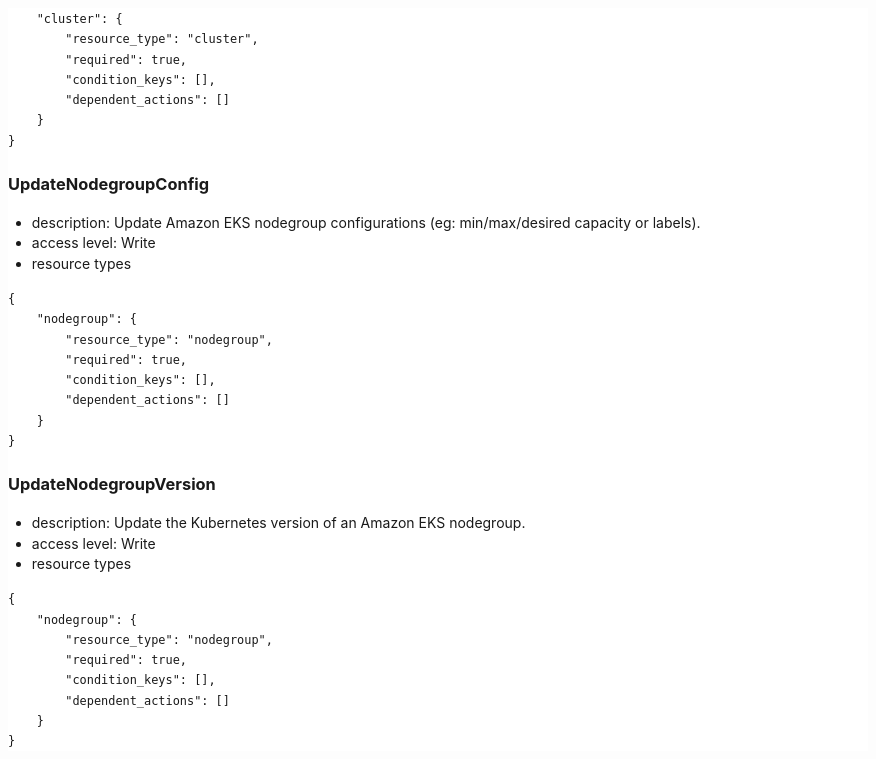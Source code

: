 ```
    "cluster": {
        "resource_type": "cluster",
        "required": true,
        "condition_keys": [],
        "dependent_actions": []
    }
}
```
### UpdateNodegroupConfig
- description: Update Amazon EKS nodegroup configurations (eg: min/max/desired capacity or labels).
- access level: Write
- resource types
```
{
    "nodegroup": {
        "resource_type": "nodegroup",
        "required": true,
        "condition_keys": [],
        "dependent_actions": []
    }
}
```
### UpdateNodegroupVersion
- description: Update the Kubernetes version of an Amazon EKS nodegroup.
- access level: Write
- resource types
```
{
    "nodegroup": {
        "resource_type": "nodegroup",
        "required": true,
        "condition_keys": [],
        "dependent_actions": []
    }
}
```
